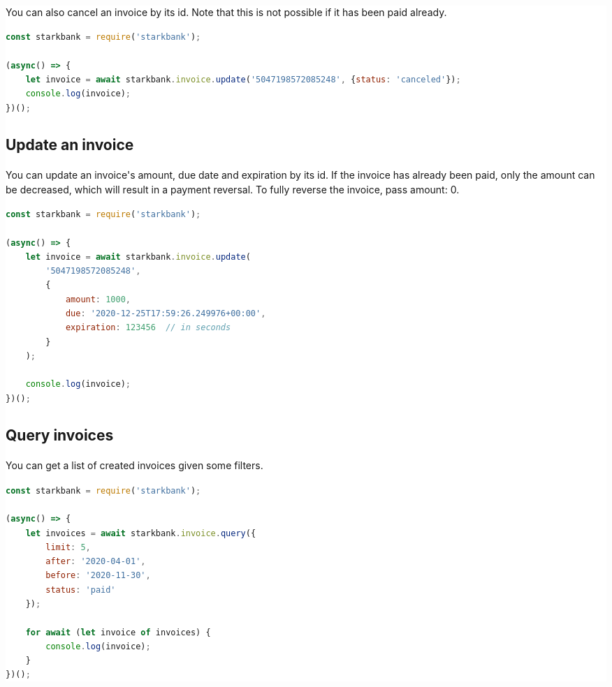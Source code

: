 You can also cancel an invoice by its id.
Note that this is not possible if it has been paid already.

```javascript
const starkbank = require('starkbank');

(async() => {
    let invoice = await starkbank.invoice.update('5047198572085248', {status: 'canceled'});
    console.log(invoice);
})();
```

## Update an invoice

You can update an invoice's amount, due date and expiration by its id.
If the invoice has already been paid, only the amount can be
decreased, which will result in a payment reversal. To fully reverse 
the invoice, pass amount: 0.

```javascript
const starkbank = require('starkbank');

(async() => {
    let invoice = await starkbank.invoice.update(
        '5047198572085248',
        {
            amount: 1000,
            due: '2020-12-25T17:59:26.249976+00:00',
            expiration: 123456  // in seconds
        }
    );

    console.log(invoice);
})();
```

## Query invoices

You can get a list of created invoices given some filters.

```javascript
const starkbank = require('starkbank');

(async() => {
    let invoices = await starkbank.invoice.query({
        limit: 5,
        after: '2020-04-01',
        before: '2020-11-30',
        status: 'paid'
    });

    for await (let invoice of invoices) {
        console.log(invoice);
    }
})();
```
